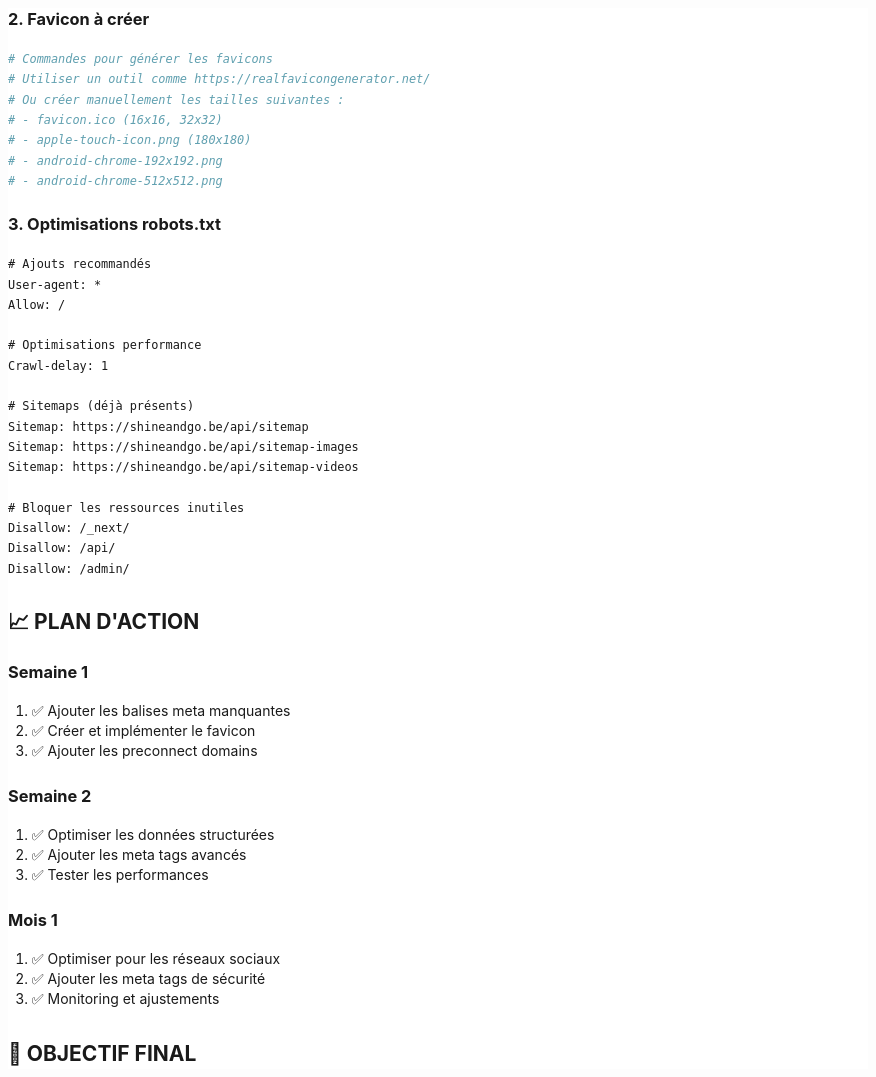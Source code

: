 ### **2. Favicon à créer**
```bash
# Commandes pour générer les favicons
# Utiliser un outil comme https://realfavicongenerator.net/
# Ou créer manuellement les tailles suivantes :
# - favicon.ico (16x16, 32x32)
# - apple-touch-icon.png (180x180)
# - android-chrome-192x192.png
# - android-chrome-512x512.png
```

### **3. Optimisations robots.txt**
```txt
# Ajouts recommandés
User-agent: *
Allow: /

# Optimisations performance
Crawl-delay: 1

# Sitemaps (déjà présents)
Sitemap: https://shineandgo.be/api/sitemap
Sitemap: https://shineandgo.be/api/sitemap-images
Sitemap: https://shineandgo.be/api/sitemap-videos

# Bloquer les ressources inutiles
Disallow: /_next/
Disallow: /api/
Disallow: /admin/
```

## 📈 **PLAN D'ACTION**

### **Semaine 1**
1. ✅ Ajouter les balises meta manquantes
2. ✅ Créer et implémenter le favicon
3. ✅ Ajouter les preconnect domains

### **Semaine 2**
1. ✅ Optimiser les données structurées
2. ✅ Ajouter les meta tags avancés
3. ✅ Tester les performances

### **Mois 1**
1. ✅ Optimiser pour les réseaux sociaux
2. ✅ Ajouter les meta tags de sécurité
3. ✅ Monitoring et ajustements

## 🎯 **OBJECTIF FINAL**
